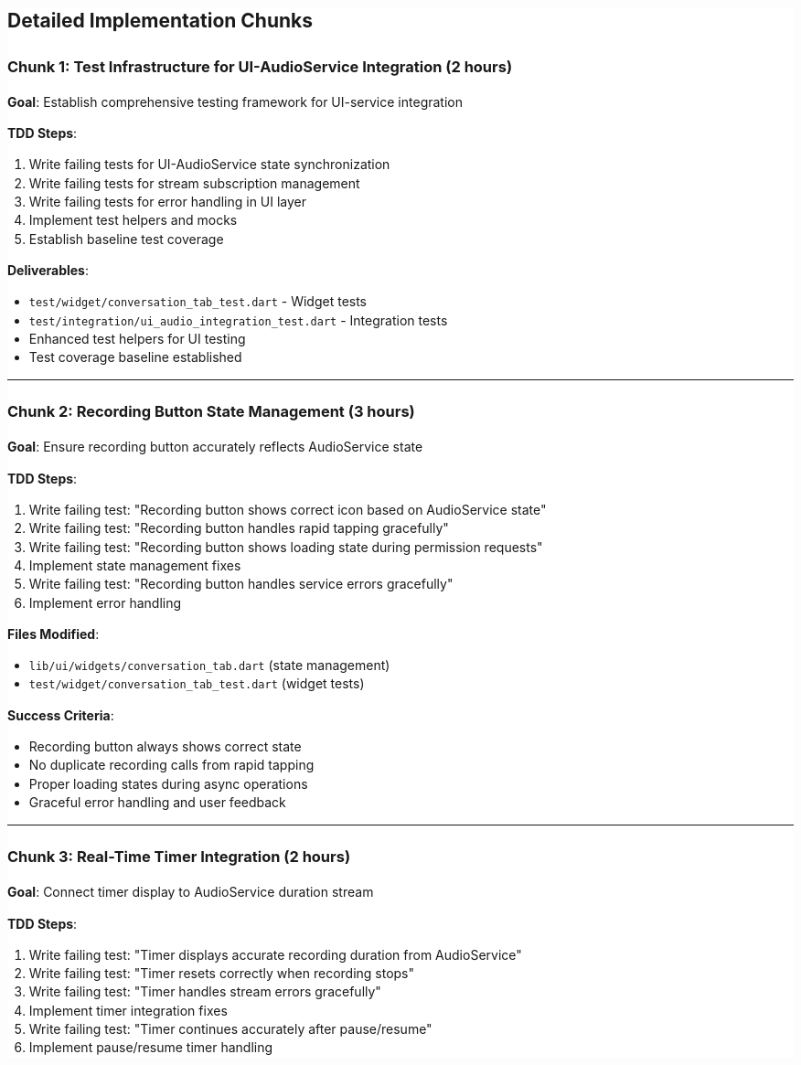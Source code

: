 
## Detailed Implementation Chunks

### Chunk 1: Test Infrastructure for UI-AudioService Integration (2 hours)
**Goal**: Establish comprehensive testing framework for UI-service integration

**TDD Steps**:
1. Write failing tests for UI-AudioService state synchronization
2. Write failing tests for stream subscription management
3. Write failing tests for error handling in UI layer
4. Implement test helpers and mocks
5. Establish baseline test coverage

**Deliverables**:
- `test/widget/conversation_tab_test.dart` - Widget tests
- `test/integration/ui_audio_integration_test.dart` - Integration tests  
- Enhanced test helpers for UI testing
- Test coverage baseline established

---

### Chunk 2: Recording Button State Management (3 hours)
**Goal**: Ensure recording button accurately reflects AudioService state

**TDD Steps**:
1. Write failing test: "Recording button shows correct icon based on AudioService state"
2. Write failing test: "Recording button handles rapid tapping gracefully"
3. Write failing test: "Recording button shows loading state during permission requests"
4. Implement state management fixes
5. Write failing test: "Recording button handles service errors gracefully"
6. Implement error handling

**Files Modified**:
- `lib/ui/widgets/conversation_tab.dart` (state management)
- `test/widget/conversation_tab_test.dart` (widget tests)

**Success Criteria**:
- Recording button always shows correct state
- No duplicate recording calls from rapid tapping
- Proper loading states during async operations
- Graceful error handling and user feedback

---

### Chunk 3: Real-Time Timer Integration (2 hours)  
**Goal**: Connect timer display to AudioService duration stream

**TDD Steps**:
1. Write failing test: "Timer displays accurate recording duration from AudioService"
2. Write failing test: "Timer resets correctly when recording stops"
3. Write failing test: "Timer handles stream errors gracefully"
4. Implement timer integration fixes
5. Write failing test: "Timer continues accurately after pause/resume"
6. Implement pause/resume timer handling
